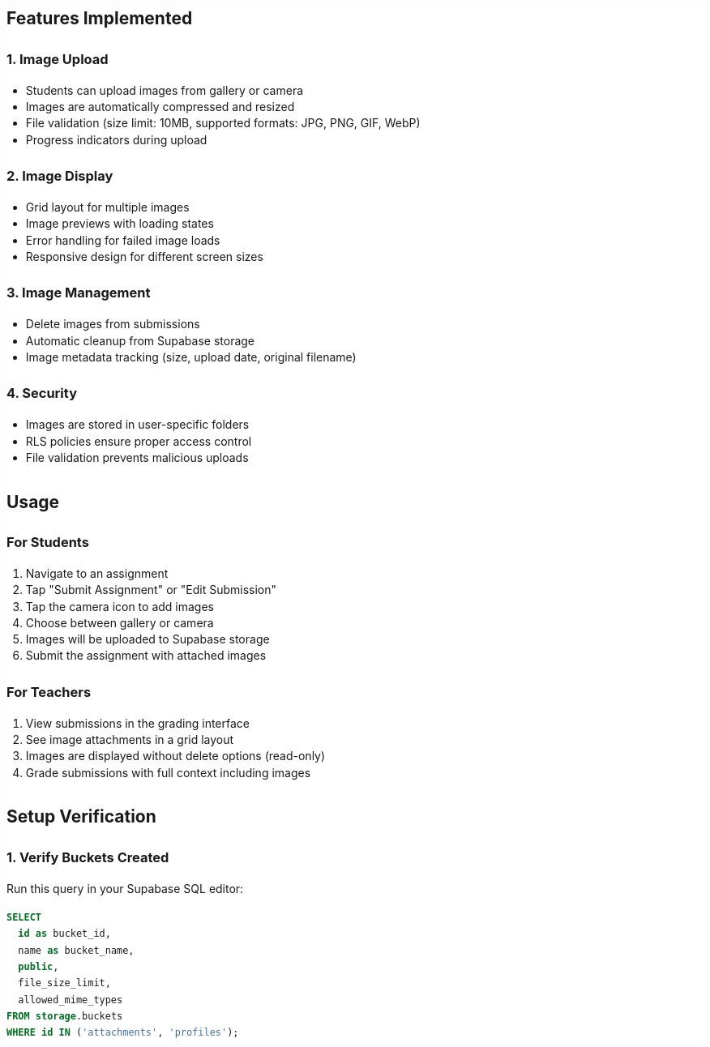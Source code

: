 ## Features Implemented

### 1. Image Upload
- Students can upload images from gallery or camera
- Images are automatically compressed and resized
- File validation (size limit: 10MB, supported formats: JPG, PNG, GIF, WebP)
- Progress indicators during upload

### 2. Image Display
- Grid layout for multiple images
- Image previews with loading states
- Error handling for failed image loads
- Responsive design for different screen sizes

### 3. Image Management
- Delete images from submissions
- Automatic cleanup from Supabase storage
- Image metadata tracking (size, upload date, original filename)

### 4. Security
- Images are stored in user-specific folders
- RLS policies ensure proper access control
- File validation prevents malicious uploads

## Usage

### For Students
1. Navigate to an assignment
2. Tap "Submit Assignment" or "Edit Submission"
3. Tap the camera icon to add images
4. Choose between gallery or camera
5. Images will be uploaded to Supabase storage
6. Submit the assignment with attached images

### For Teachers
1. View submissions in the grading interface
2. See image attachments in a grid layout
3. Images are displayed without delete options (read-only)
4. Grade submissions with full context including images

## Setup Verification

### 1. Verify Buckets Created
Run this query in your Supabase SQL editor:
```sql
SELECT 
  id as bucket_id,
  name as bucket_name,
  public,
  file_size_limit,
  allowed_mime_types
FROM storage.buckets 
WHERE id IN ('attachments', 'profiles');
```
